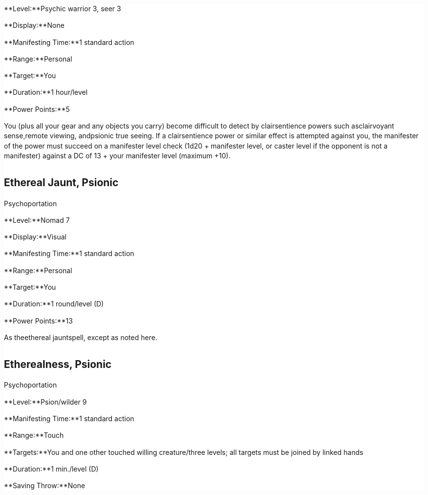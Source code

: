 **Level:**Psychic warrior 3, seer 3

**Display:**None

**Manifesting Time:**1 standard action

**Range:**Personal

**Target:**You

**Duration:**1 hour/level

**Power Points:**5

You (plus all your gear and any objects you carry) become difficult to detect by clairsentience powers such asclairvoyant sense,remote viewing, andpsionic true seeing. If a clairsentience power or similar effect is attempted against you, the manifester of the power must succeed on a manifester level check (1d20 + manifester level, or caster level if the opponent is not a manifester) against a DC of 13 + your manifester level (maximum +10).





## Ethereal Jaunt, Psionic

Psychoportation

**Level:**Nomad 7

**Display:**Visual

**Manifesting Time:**1 standard action

**Range:**Personal

**Target:**You

**Duration:**1 round/level (D)

**Power Points:**13

As theethereal jauntspell, except as noted here.





## Etherealness, Psionic

Psychoportation

**Level:**Psion/wilder 9

**Manifesting Time:**1 standard action

**Range:**Touch

**Targets:**You and one other touched willing creature/three levels; all targets must be joined by linked hands

**Duration:**1 min./level (D)

**Saving Throw:**None
